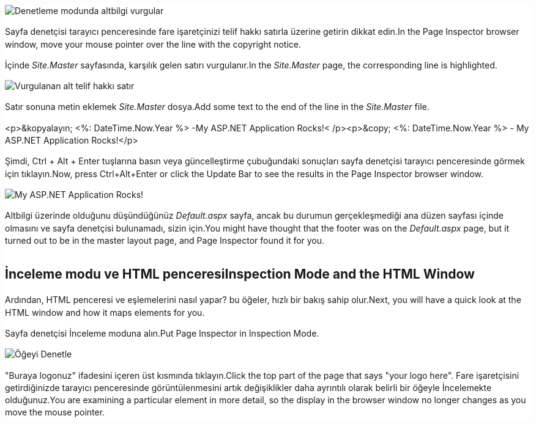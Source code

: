![Denetleme modunda altbilgi vurgular](using-page-inspector-in-a-visual-studio-11-beta-web-forms-project/_static/image9.png)

<span data-ttu-id="29cfc-172">Sayfa denetçisi tarayıcı penceresinde fare işaretçinizi telif hakkı satırla üzerine getirin <a id="a"> </a>dikkat edin.</span><span class="sxs-lookup"><span data-stu-id="29cfc-172">In the Page Inspector browser window, move your mouse pointer over the line with the copyright <a id="a"></a>notice.</span></span>

<span data-ttu-id="29cfc-173">İçinde *Site.Master* sayfasında, karşılık gelen satırı vurgulanır.</span><span class="sxs-lookup"><span data-stu-id="29cfc-173">In the *Site.Master* page, the corresponding line is highlighted.</span></span>

![Vurgulanan alt telif hakkı satır](using-page-inspector-in-a-visual-studio-11-beta-web-forms-project/_static/image10.png)

<span data-ttu-id="29cfc-175">Satır sonuna metin eklemek *Site.Master* dosya.</span><span class="sxs-lookup"><span data-stu-id="29cfc-175">Add some text to the end of the line in the *Site.Master* file.</span></span>

<span data-ttu-id="29cfc-176">&lt;p&gt;&amp;kopyalayın; &lt;%: DateTime.Now.Year %&gt; -My ASP.NET Application Rocks!&lt; /p&gt;</span><span class="sxs-lookup"><span data-stu-id="29cfc-176">&lt;p&gt;&amp;copy; &lt;%: DateTime.Now.Year %&gt; - My ASP.NET Application Rocks!&lt;/p&gt;</span></span>

<span data-ttu-id="29cfc-177">Şimdi, Ctrl + Alt + Enter tuşlarına basın veya güncelleştirme çubuğundaki sonuçları sayfa denetçisi tarayıcı penceresinde görmek için tıklayın.</span><span class="sxs-lookup"><span data-stu-id="29cfc-177">Now, press Ctrl+Alt+Enter or click the Update Bar to see the results in the Page Inspector browser window.</span></span>

![My ASP.NET Application Rocks!](using-page-inspector-in-a-visual-studio-11-beta-web-forms-project/_static/image11.png)

<span data-ttu-id="29cfc-179">Altbilgi üzerinde olduğunu düşündüğünüz *Default.aspx* sayfa, ancak bu durumun gerçekleşmediği ana düzen sayfası içinde olmasını ve sayfa denetçisi bulunamadı, sizin için.</span><span class="sxs-lookup"><span data-stu-id="29cfc-179">You might have thought that the footer was on the *Default.aspx* page, but it turned out to be in the master layout page, and Page Inspector found it for you.</span></span>

<a id="_6_inspection_mode"></a>

## <a name="inspection-mode-and-the-html-window"></a><span data-ttu-id="29cfc-180">İnceleme modu ve HTML penceresi</span><span class="sxs-lookup"><span data-stu-id="29cfc-180">Inspection Mode and the HTML Window</span></span>

<span data-ttu-id="29cfc-181">Ardından, HTML penceresi ve eşlemelerini nasıl yapar? bu öğeler, hızlı bir bakış sahip olur.</span><span class="sxs-lookup"><span data-stu-id="29cfc-181">Next, you will have a quick look at the HTML window and how it maps elements for you.</span></span>

<span data-ttu-id="29cfc-182">Sayfa denetçisi İnceleme moduna alın.</span><span class="sxs-lookup"><span data-stu-id="29cfc-182">Put Page Inspector in Inspection Mode.</span></span>

![Öğeyi Denetle](using-page-inspector-in-a-visual-studio-11-beta-web-forms-project/_static/image12.png)

<span data-ttu-id="29cfc-184">"Buraya logonuz" ifadesini içeren üst kısmında tıklayın.</span><span class="sxs-lookup"><span data-stu-id="29cfc-184">Click the top part of the page that says "your logo here".</span></span> <span data-ttu-id="29cfc-185">Fare işaretçisini getirdiğinizde tarayıcı penceresinde görüntülenmesini artık değişiklikler daha ayrıntılı olarak belirli bir öğeyle İncelemekte olduğunuz.</span><span class="sxs-lookup"><span data-stu-id="29cfc-185">You are examining a particular element in more detail, so the display in the browser window no longer changes as you move the mouse pointer.</span></span>
